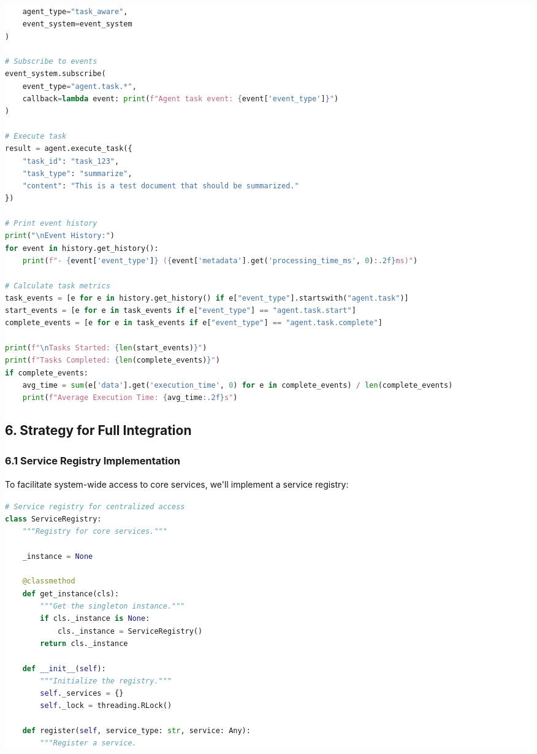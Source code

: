 ```python
    agent_type="task_aware",
    event_system=event_system
)

# Subscribe to events
event_system.subscribe(
    event_type="agent.task.*",
    callback=lambda event: print(f"Agent task event: {event['event_type']}")
)

# Execute task
result = agent.execute_task({
    "task_id": "task_123",
    "task_type": "summarize",
    "content": "This is a test document that should be summarized."
})

# Print event history
print("\nEvent History:")
for event in history.get_history():
    print(f"- {event['event_type']} ({event['metadata'].get('processing_time_ms', 0):.2f}ms)")

# Calculate task metrics
task_events = [e for e in history.get_history() if e["event_type"].startswith("agent.task")]
start_events = [e for e in task_events if e["event_type"] == "agent.task.start"]
complete_events = [e for e in task_events if e["event_type"] == "agent.task.complete"]

print(f"\nTasks Started: {len(start_events)}")
print(f"Tasks Completed: {len(complete_events)}")
if complete_events:
    avg_time = sum(e['data'].get('execution_time', 0) for e in complete_events) / len(complete_events)
    print(f"Average Execution Time: {avg_time:.2f}s")
```

## 6. Strategy for Full Integration

### 6.1 Service Registry Implementation

To facilitate system-wide access to core services, we'll implement a service registry:

```python
# Service registry for centralized access
class ServiceRegistry:
    """Registry for core services."""

    _instance = None

    @classmethod
    def get_instance(cls):
        """Get the singleton instance."""
        if cls._instance is None:
            cls._instance = ServiceRegistry()
        return cls._instance

    def __init__(self):
        """Initialize the registry."""
        self._services = {}
        self._lock = threading.RLock()

    def register(self, service_type: str, service: Any):
        """Register a service.

```